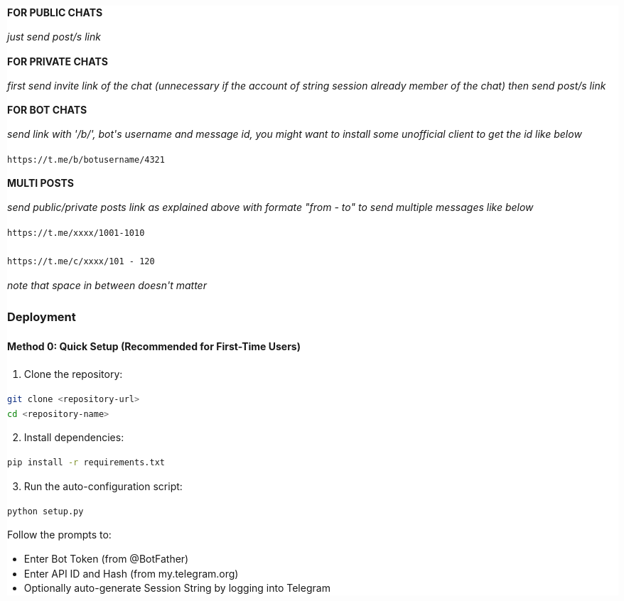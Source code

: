 **FOR PUBLIC CHATS**

_just send post/s link_


**FOR PRIVATE CHATS**

_first send invite link of the chat (unnecessary if the account of string session already member of the chat)
then send post/s link_


**FOR BOT CHATS**

_send link with '/b/', bot's username and message id, you might want to install some unofficial client to get the id like below_

```
https://t.me/b/botusername/4321
```

**MULTI POSTS**

_send public/private posts link as explained above with formate "from - to" to send multiple messages like below_


```
https://t.me/xxxx/1001-1010

https://t.me/c/xxxx/101 - 120
```

_note that space in between doesn't matter_

### Deployment

#### Method 0: Quick Setup (Recommended for First-Time Users)

1. Clone the repository:
```bash
git clone <repository-url>
cd <repository-name>
```

2. Install dependencies:
```bash
pip install -r requirements.txt
```

3. Run the auto-configuration script:
```bash
python setup.py
```

Follow the prompts to:
- Enter Bot Token (from @BotFather)
- Enter API ID and Hash (from my.telegram.org)
- Optionally auto-generate Session String by logging into Telegram
